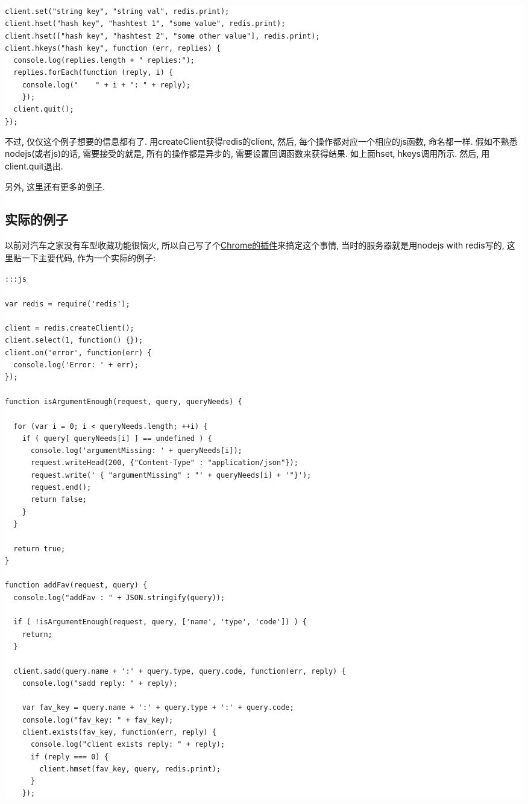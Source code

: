     client.set("string key", "string val", redis.print);
    client.hset("hash key", "hashtest 1", "some value", redis.print);
    client.hset(["hash key", "hashtest 2", "some other value"], redis.print);
    client.hkeys("hash key", function (err, replies) {
      console.log(replies.length + " replies:");
      replies.forEach(function (reply, i) {
        console.log("    " + i + ": " + reply);
        });
      client.quit();
    });

不过, 仅仅这个例子想要的信息都有了. 用createClient获得redis的client, 然后, 每个操作都对应一个相应的js函数, 命名都一样.  假如不熟悉nodejs(或者js)的话, 需要接受的就是, 所有的操作都是异步的, 需要设置回调函数来获得结果.  如上面hset, hkeys调用所示.  然后, 用client.quit退出.  

另外, 这里还有更多的[例子](https://github.com/mranney/node_redis/tree/master/examples).  

## 实际的例子
以前对汽车之家没有车型收藏功能很恼火, 所以自己写了个[Chrome的插件](https://chrome.google.com/webstore/detail/autohome-boost/deohljpidkeahefhmndoogigfehddimb)来搞定这个事情, 当时的服务器就是用nodejs with redis写的, 这里贴一下主要代码, 作为一个实际的例子:  

    :::js

    var redis = require('redis');

    client = redis.createClient();
    client.select(1, function() {});
    client.on('error', function(err) {
      console.log('Error: ' + err);
    });

    function isArgumentEnough(request, query, queryNeeds) {

      for (var i = 0; i < queryNeeds.length; ++i) {
        if ( query[ queryNeeds[i] ] == undefined ) {
          console.log('argumentMissing: ' + queryNeeds[i]);
          request.writeHead(200, {"Content-Type" : "application/json"});
          request.write(' { "argumentMissing" : "' + queryNeeds[i] + '"}');
          request.end();
          return false;
        }
      }

      return true;
    }

    function addFav(request, query) {
      console.log("addFav : " + JSON.stringify(query));

      if ( !isArgumentEnough(request, query, ['name', 'type', 'code']) ) {
        return;
      }

      client.sadd(query.name + ':' + query.type, query.code, function(err, reply) {
        console.log("sadd reply: " + reply);

        var fav_key = query.name + ':' + query.type + ':' + query.code;
        console.log("fav_key: " + fav_key);
        client.exists(fav_key, function(err, reply) {
          console.log("client exists reply: " + reply);
          if (reply === 0) {
            client.hmset(fav_key, query, redis.print);
          }
        });
